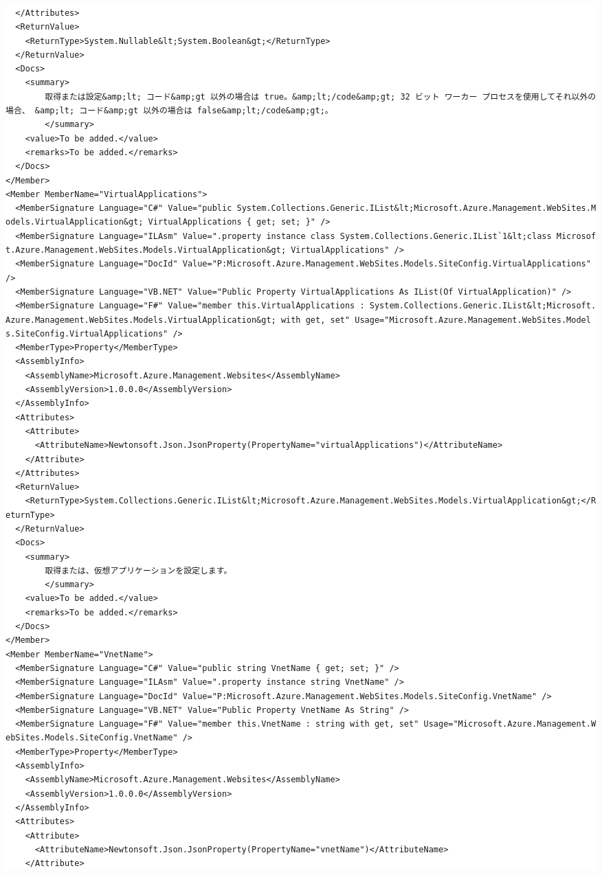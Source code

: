       </Attributes>
      <ReturnValue>
        <ReturnType>System.Nullable&lt;System.Boolean&gt;</ReturnType>
      </ReturnValue>
      <Docs>
        <summary>
            取得または設定&amp;lt; コード&amp;gt 以外の場合は true。&amp;lt;/code&amp;gt; 32 ビット ワーカー プロセスを使用してそれ以外の場合、 &amp;lt; コード&amp;gt 以外の場合は false&amp;lt;/code&amp;gt;。
            </summary>
        <value>To be added.</value>
        <remarks>To be added.</remarks>
      </Docs>
    </Member>
    <Member MemberName="VirtualApplications">
      <MemberSignature Language="C#" Value="public System.Collections.Generic.IList&lt;Microsoft.Azure.Management.WebSites.Models.VirtualApplication&gt; VirtualApplications { get; set; }" />
      <MemberSignature Language="ILAsm" Value=".property instance class System.Collections.Generic.IList`1&lt;class Microsoft.Azure.Management.WebSites.Models.VirtualApplication&gt; VirtualApplications" />
      <MemberSignature Language="DocId" Value="P:Microsoft.Azure.Management.WebSites.Models.SiteConfig.VirtualApplications" />
      <MemberSignature Language="VB.NET" Value="Public Property VirtualApplications As IList(Of VirtualApplication)" />
      <MemberSignature Language="F#" Value="member this.VirtualApplications : System.Collections.Generic.IList&lt;Microsoft.Azure.Management.WebSites.Models.VirtualApplication&gt; with get, set" Usage="Microsoft.Azure.Management.WebSites.Models.SiteConfig.VirtualApplications" />
      <MemberType>Property</MemberType>
      <AssemblyInfo>
        <AssemblyName>Microsoft.Azure.Management.Websites</AssemblyName>
        <AssemblyVersion>1.0.0.0</AssemblyVersion>
      </AssemblyInfo>
      <Attributes>
        <Attribute>
          <AttributeName>Newtonsoft.Json.JsonProperty(PropertyName="virtualApplications")</AttributeName>
        </Attribute>
      </Attributes>
      <ReturnValue>
        <ReturnType>System.Collections.Generic.IList&lt;Microsoft.Azure.Management.WebSites.Models.VirtualApplication&gt;</ReturnType>
      </ReturnValue>
      <Docs>
        <summary>
            取得または、仮想アプリケーションを設定します。
            </summary>
        <value>To be added.</value>
        <remarks>To be added.</remarks>
      </Docs>
    </Member>
    <Member MemberName="VnetName">
      <MemberSignature Language="C#" Value="public string VnetName { get; set; }" />
      <MemberSignature Language="ILAsm" Value=".property instance string VnetName" />
      <MemberSignature Language="DocId" Value="P:Microsoft.Azure.Management.WebSites.Models.SiteConfig.VnetName" />
      <MemberSignature Language="VB.NET" Value="Public Property VnetName As String" />
      <MemberSignature Language="F#" Value="member this.VnetName : string with get, set" Usage="Microsoft.Azure.Management.WebSites.Models.SiteConfig.VnetName" />
      <MemberType>Property</MemberType>
      <AssemblyInfo>
        <AssemblyName>Microsoft.Azure.Management.Websites</AssemblyName>
        <AssemblyVersion>1.0.0.0</AssemblyVersion>
      </AssemblyInfo>
      <Attributes>
        <Attribute>
          <AttributeName>Newtonsoft.Json.JsonProperty(PropertyName="vnetName")</AttributeName>
        </Attribute>